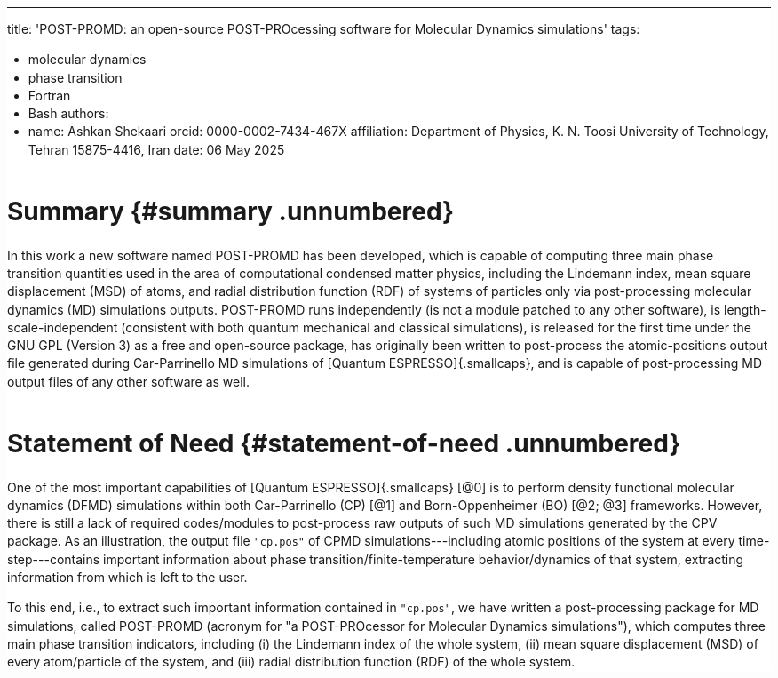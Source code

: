 ---
title: 'POST-PROMD: an open-source POST-PROcessing software for Molecular Dynamics simulations'
tags:
  - molecular dynamics
  - phase transition
  - Fortran
  - Bash
authors:
  - name: Ashkan Shekaari
    orcid: 0000-0002-7434-467X
    affiliation: Department of Physics, K. N. Toosi University of Technology, Tehran 15875-4416, Iran
date: 06 May 2025

# Summary {#summary .unnumbered}

In this work a new software named POST-PROMD has been developed,
which is capable of computing three main phase transition quantities
used in the area of computational condensed matter physics, including
the Lindemann index, mean square displacement (MSD) of atoms, and radial
distribution function (RDF) of systems of particles only via
post-processing molecular dynamics (MD) simulations outputs. POST-PROMD
runs independently (is not a module patched to any other software), is
length-scale-independent (consistent with both quantum mechanical and
classical simulations), is released for the first time under the GNU GPL
(Version 3) as a free and open-source package, has originally been
written to post-process the atomic-positions output file generated
during Car-Parrinello MD simulations of [Quantum ESPRESSO]{.smallcaps},
and is capable of post-processing MD output files of any other software
as well.

# Statement of Need {#statement-of-need .unnumbered}

One of the most important capabilities of [Quantum
ESPRESSO]{.smallcaps} [@0] is to perform density functional molecular
dynamics (DFMD) simulations within both Car-Parrinello (CP) [@1] and
Born-Oppenheimer (BO) [@2; @3] frameworks. However, there is still a
lack of required codes/modules to post-process raw outputs of such MD
simulations generated by the CPV package. As an illustration, the output
file `"cp.pos"` of CPMD simulations---including atomic positions of the
system at every time-step---contains important information about phase
transition/finite-temperature behavior/dynamics of that system,
extracting information from which is left to the user.

To this end, i.e., to extract such important information contained in
`"cp.pos"`, we have written a post-processing package for MD
simulations, called POST-PROMD (acronym for \"a POST-PROcessor for
Molecular Dynamics simulations\"), which computes three main phase
transition indicators, including (i) the Lindemann index of the whole
system, (ii) mean square displacement (MSD) of every atom/particle of
the system, and (iii) radial distribution function (RDF) of the whole
system.
